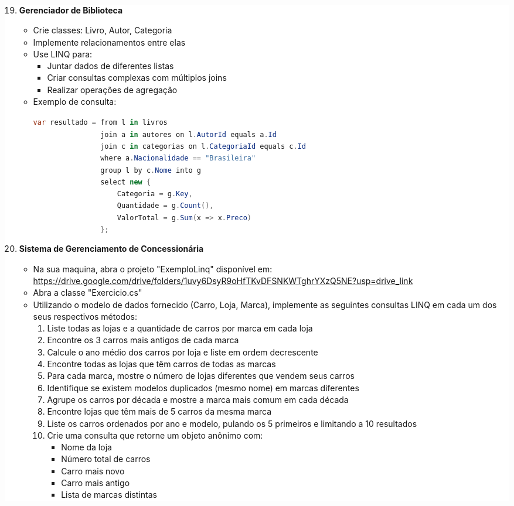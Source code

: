 19. **Gerenciador de Biblioteca**
    - Crie classes: Livro, Autor, Categoria
    - Implemente relacionamentos entre elas
    - Use LINQ para:
      - Juntar dados de diferentes listas
      - Criar consultas complexas com múltiplos joins
      - Realizar operações de agregação
    - Exemplo de consulta:
      ```csharp
      var resultado = from l in livros
                      join a in autores on l.AutorId equals a.Id
                      join c in categorias on l.CategoriaId equals c.Id
                      where a.Nacionalidade == "Brasileira"
                      group l by c.Nome into g
                      select new {
                          Categoria = g.Key,
                          Quantidade = g.Count(),
                          ValorTotal = g.Sum(x => x.Preco)
                      };
      ```

20. **Sistema de Gerenciamento de Concessionária**
    - Na sua maquina, abra o projeto "ExemploLinq" disponível em: 
    https://drive.google.com/drive/folders/1uvy6DsyR9oHfTKvDFSNKWTghrYXzQ5NE?usp=drive_link
    - Abra a classe "Exercicio.cs"
    - Utilizando o modelo de dados fornecido (Carro, Loja, Marca), implemente as seguintes consultas LINQ em cada um dos seus respectivos métodos:
      1. Liste todas as lojas e a quantidade de carros por marca em cada loja
      2. Encontre os 3 carros mais antigos de cada marca
      3. Calcule o ano médio dos carros por loja e liste em ordem decrescente
      4. Encontre todas as lojas que têm carros de todas as marcas
      5. Para cada marca, mostre o número de lojas diferentes que vendem seus carros
      6. Identifique se existem modelos duplicados (mesmo nome) em marcas diferentes
      7. Agrupe os carros por década e mostre a marca mais comum em cada década
      8. Encontre lojas que têm mais de 5 carros da mesma marca
      9. Liste os carros ordenados por ano e modelo, pulando os 5 primeiros e limitando a 10 resultados
      10. Crie uma consulta que retorne um objeto anônimo com:
          - Nome da loja
          - Número total de carros
          - Carro mais novo
          - Carro mais antigo
          - Lista de marcas distintas